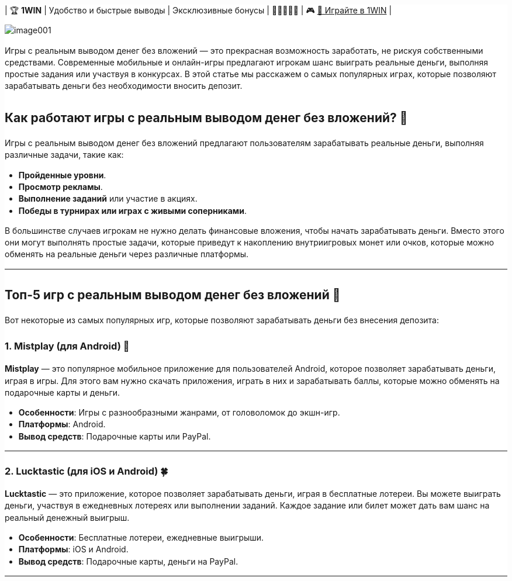 | 🏆 **1WIN**             | Удобство и быстрые выводы   | Эксклюзивные бонусы       | 🌟🌟🌟🌟🌟                    | 🎮 [🎯 Играйте в 1WIN](https://brandplay.link/6F5VqbyZ)      |

![image001](https://github.com/user-attachments/assets/6532bc46-0f5d-4aed-8277-c56353922a51)

Игры с реальным выводом денег без вложений — это прекрасная возможность заработать, не рискуя собственными средствами. Современные мобильные и онлайн-игры предлагают игрокам шанс выиграть реальные деньги, выполняя простые задания или участвуя в конкурсах. В этой статье мы расскажем о самых популярных играх, которые позволяют зарабатывать деньги без необходимости вносить депозит.

## Как работают игры с реальным выводом денег без вложений? 🤔

Игры с реальным выводом денег без вложений предлагают пользователям зарабатывать реальные деньги, выполняя различные задачи, такие как:

- **Пройденные уровни**.
- **Просмотр рекламы**.
- **Выполнение заданий** или участие в акциях.
- **Победы в турнирах или играх с живыми соперниками**.

В большинстве случаев игрокам не нужно делать финансовые вложения, чтобы начать зарабатывать деньги. Вместо этого они могут выполнять простые задачи, которые приведут к накоплению внутриигровых монет или очков, которые можно обменять на реальные деньги через различные платформы.

---

## Топ-5 игр с реальным выводом денег без вложений 🎯

Вот некоторые из самых популярных игр, которые позволяют зарабатывать деньги без внесения депозита:

### 1. **Mistplay (для Android)** 📱

**Mistplay** — это популярное мобильное приложение для пользователей Android, которое позволяет зарабатывать деньги, играя в игры. Для этого вам нужно скачать приложения, играть в них и зарабатывать баллы, которые можно обменять на подарочные карты и деньги.

- **Особенности**: Игры с разнообразными жанрами, от головоломок до экшн-игр.
- **Платформы**: Android.
- **Вывод средств**: Подарочные карты или PayPal.

---

### 2. **Lucktastic (для iOS и Android)** 🍀

**Lucktastic** — это приложение, которое позволяет зарабатывать деньги, играя в бесплатные лотереи. Вы можете выиграть деньги, участвуя в ежедневных лотереях или выполнении заданий. Каждое задание или билет может дать вам шанс на реальный денежный выигрыш.

- **Особенности**: Бесплатные лотереи, ежедневные выигрыши.
- **Платформы**: iOS и Android.
- **Вывод средств**: Подарочные карты, деньги на PayPal.

---
